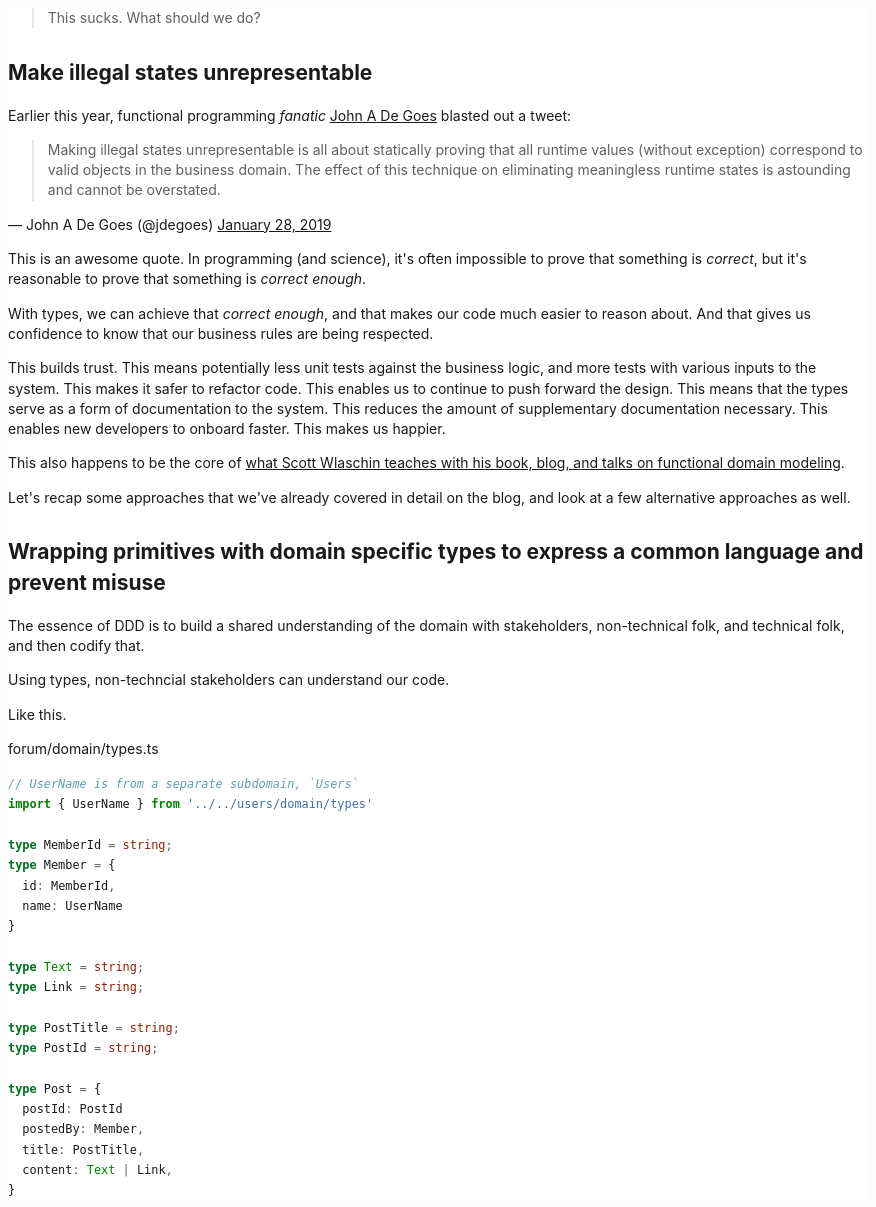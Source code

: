 > This sucks. What should we do?

## Make illegal states unrepresentable

Earlier this year, functional programming _fanatic_ [John A De Goes](https://twitter.com/jdegoes) blasted out a tweet:

> Making illegal states unrepresentable is all about statically proving that all runtime values (without exception) correspond to valid objects in the business domain. The effect of this technique on eliminating meaningless runtime states is astounding and cannot be overstated.

— John A De Goes (@jdegoes) [January 28, 2019](https://twitter.com/jdegoes/status/1089949149628375040?lang=en)

This is an awesome quote. In programming (and science), it's often impossible to prove that something is _correct_, but it's reasonable to prove that something is _correct enough_.

With types, we can achieve that _correct enough_, and that makes our code much easier to reason about. And that gives us confidence to know that our business rules are being respected.

This builds trust. This means potentially less unit tests against the business logic, and more tests with various inputs to the system. This makes it safer to refactor code. This enables us to continue to push forward the design. This means that the types serve as a form of documentation to the system. This reduces the amount of supplementary documentation necessary. This enables new developers to onboard faster. This makes us happier.

This also happens to be the core of [what Scott Wlaschin teaches with his book, blog, and talks on functional domain modeling](/articles/typescript-domain-driven-design/domain-modeling-made-functional/).

Let's recap some approaches that we've already covered in detail on the blog, and look at a few alternative approaches as well.

## Wrapping primitives with domain specific types to express a common language and prevent misuse

The essence of DDD is to build a shared understanding of the domain with stakeholders, non-technical folk, and technical folk, and then codify that.

Using types, non-techncial stakeholders can understand our code.

Like this.

<div class="filename">forum/domain/types.ts</div>

```typescript
// UserName is from a separate subdomain, `Users`
import { UserName } from '../../users/domain/types'

type MemberId = string;
type Member = {
  id: MemberId,
  name: UserName
}

type Text = string;
type Link = string;

type PostTitle = string;
type PostId = string;

type Post = {
  postId: PostId
  postedBy: Member,
  title: PostTitle,
  content: Text | Link,
}

```